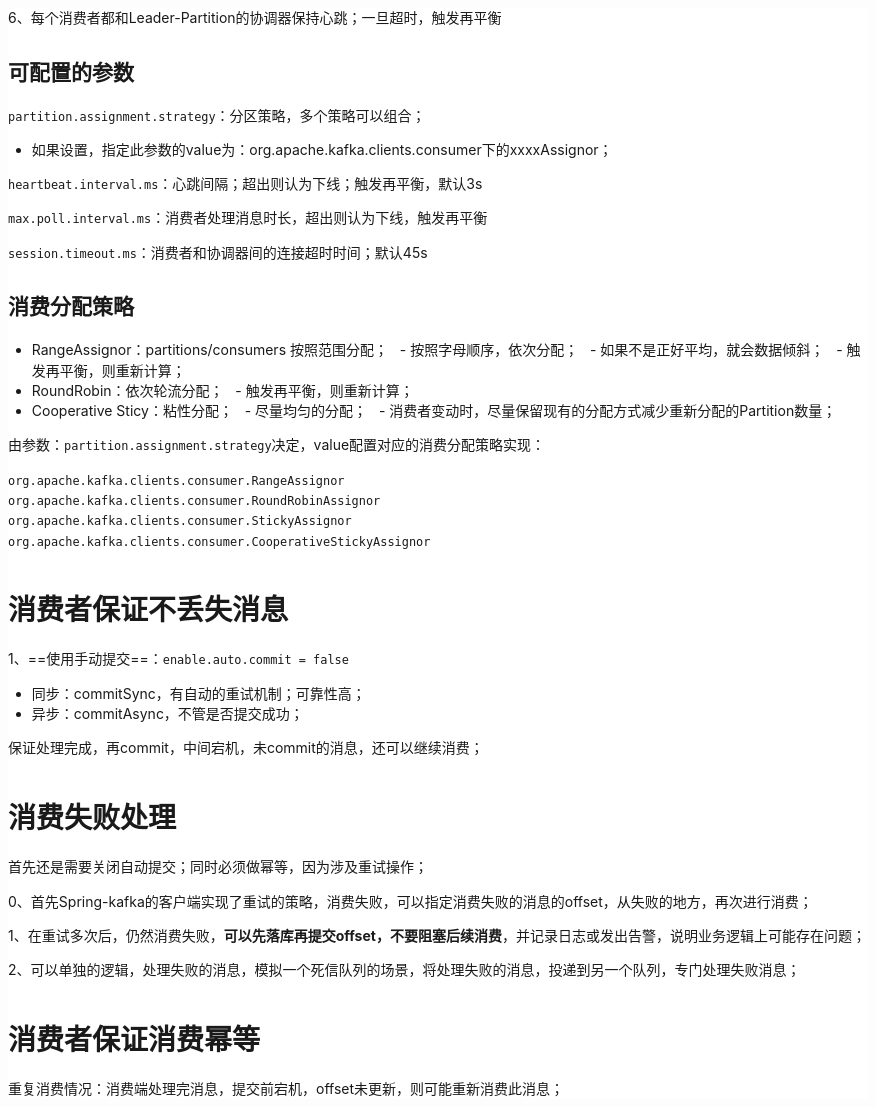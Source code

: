 6、每个消费者都和Leader-Partition的协调器保持心跳；一旦超时，触发再平衡

## 可配置的参数
`partition.assignment.strategy`：分区策略，多个策略可以组合；
- 如果设置，指定此参数的value为：org.apache.kafka.clients.consumer下的xxxxAssignor；
  
`heartbeat.interval.ms`：心跳间隔；超出则认为下线；触发再平衡，默认3s

`max.poll.interval.ms`：消费者处理消息时长，超出则认为下线，触发再平衡

`session.timeout.ms`：消费者和协调器间的连接超时时间；默认45s

## 消费分配策略
- RangeAssignor：partitions/consumers 按照范围分配；
  - 按照字母顺序，依次分配；
  - 如果不是正好平均，就会数据倾斜；
  - 触发再平衡，则重新计算；
- RoundRobin：依次轮流分配；
  - 触发再平衡，则重新计算；
- Cooperative Sticy：粘性分配；
  - 尽量均匀的分配；
  - 消费者变动时，尽量保留现有的分配方式减少重新分配的Partition数量；
  
由参数：`partition.assignment.strategy`决定，value配置对应的消费分配策略实现：
```
org.apache.kafka.clients.consumer.RangeAssignor
org.apache.kafka.clients.consumer.RoundRobinAssignor
org.apache.kafka.clients.consumer.StickyAssignor
org.apache.kafka.clients.consumer.CooperativeStickyAssignor
```

# 消费者保证不丢失消息
1、==使用手动提交==：`enable.auto.commit = false`
- 同步：commitSync，有自动的重试机制；可靠性高；
- 异步：commitAsync，不管是否提交成功；

保证处理完成，再commit，中间宕机，未commit的消息，还可以继续消费；

# 消费失败处理
首先还是需要关闭自动提交；同时必须做幂等，因为涉及重试操作；

0、首先Spring-kafka的客户端实现了重试的策略，消费失败，可以指定消费失败的消息的offset，从失败的地方，再次进行消费；

1、在重试多次后，仍然消费失败，**可以先落库再提交offset，不要阻塞后续消费**，并记录日志或发出告警，说明业务逻辑上可能存在问题；

2、可以单独的逻辑，处理失败的消息，模拟一个死信队列的场景，将处理失败的消息，投递到另一个队列，专门处理失败消息；


# 消费者保证消费幂等
重复消费情况：消费端处理完消息，提交前宕机，offset未更新，则可能重新消费此消息；
